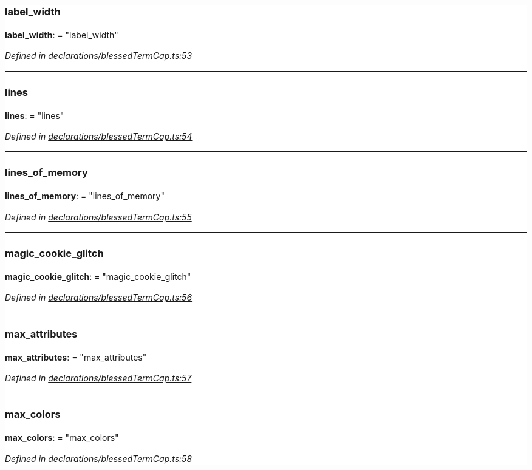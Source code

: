 ###  label_width

**label_width**:  = "label_width"

*Defined in [declarations/blessedTermCap.ts:53](https://github.com/cancerberoSgx/accursed/blob/978b980/src/declarations/blessedTermCap.ts#L53)*

___
<a id="lines"></a>

###  lines

**lines**:  = "lines"

*Defined in [declarations/blessedTermCap.ts:54](https://github.com/cancerberoSgx/accursed/blob/978b980/src/declarations/blessedTermCap.ts#L54)*

___
<a id="lines_of_memory"></a>

###  lines_of_memory

**lines_of_memory**:  = "lines_of_memory"

*Defined in [declarations/blessedTermCap.ts:55](https://github.com/cancerberoSgx/accursed/blob/978b980/src/declarations/blessedTermCap.ts#L55)*

___
<a id="magic_cookie_glitch"></a>

###  magic_cookie_glitch

**magic_cookie_glitch**:  = "magic_cookie_glitch"

*Defined in [declarations/blessedTermCap.ts:56](https://github.com/cancerberoSgx/accursed/blob/978b980/src/declarations/blessedTermCap.ts#L56)*

___
<a id="max_attributes"></a>

###  max_attributes

**max_attributes**:  = "max_attributes"

*Defined in [declarations/blessedTermCap.ts:57](https://github.com/cancerberoSgx/accursed/blob/978b980/src/declarations/blessedTermCap.ts#L57)*

___
<a id="max_colors"></a>

###  max_colors

**max_colors**:  = "max_colors"

*Defined in [declarations/blessedTermCap.ts:58](https://github.com/cancerberoSgx/accursed/blob/978b980/src/declarations/blessedTermCap.ts#L58)*

